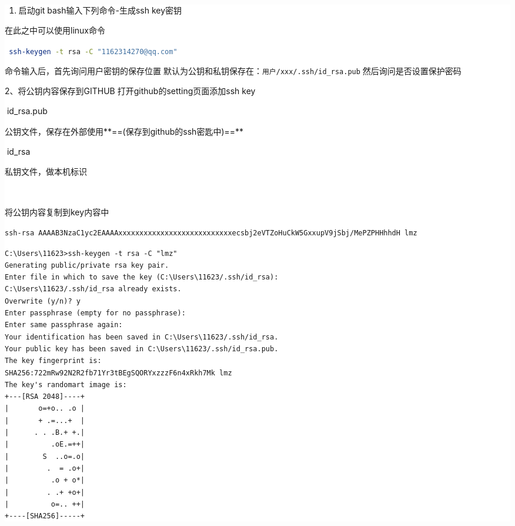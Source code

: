 1. 启动git bash输入下列命令-生成ssh key密钥

在此之中可以使用linux命令

```sh
 ssh-keygen -t rsa -C "1162314270@qq.com"
```

命令输入后，首先询问用户密钥的保存位置
	默认为公钥和私钥保存在：`用户/xxx/.ssh/id_rsa.pub`
	然后询问是否设置保护密码

2、将公钥内容保存到GITHUB
		打开github的setting页面添加ssh key

​		id_rsa.pub

公钥文件，保存在外部使用**==(保存到github的ssh密匙中)==**

​		id_rsa

私钥文件，做本机标识


​		

将公钥内容复制到key内容中

```
ssh-rsa AAAAB3NzaC1yc2EAAAAxxxxxxxxxxxxxxxxxxxxxxxxxxxecsbj2eVTZoHuCkW5GxxupV9jSbj/MePZPHHhhdH lmz
```



```
C:\Users\11623>ssh-keygen -t rsa -C "lmz"
Generating public/private rsa key pair.
Enter file in which to save the key (C:\Users\11623/.ssh/id_rsa):
C:\Users\11623/.ssh/id_rsa already exists.
Overwrite (y/n)? y
Enter passphrase (empty for no passphrase):
Enter same passphrase again:
Your identification has been saved in C:\Users\11623/.ssh/id_rsa.
Your public key has been saved in C:\Users\11623/.ssh/id_rsa.pub.
The key fingerprint is:
SHA256:722mRw92N2R2fb71Yr3tBEgSQORYxzzzF6n4xRkh7Mk lmz
The key's randomart image is:
+---[RSA 2048]----+
|       o=+o.. .o |
|       + .=...+  |
|      . . .B.+ +.|
|          .oE.=++|
|        S  ..o=.o|
|         .  = .o+|
|          .o + o*|
|         . .+ +o+|
|          o=.. ++|
+----[SHA256]-----+

```
